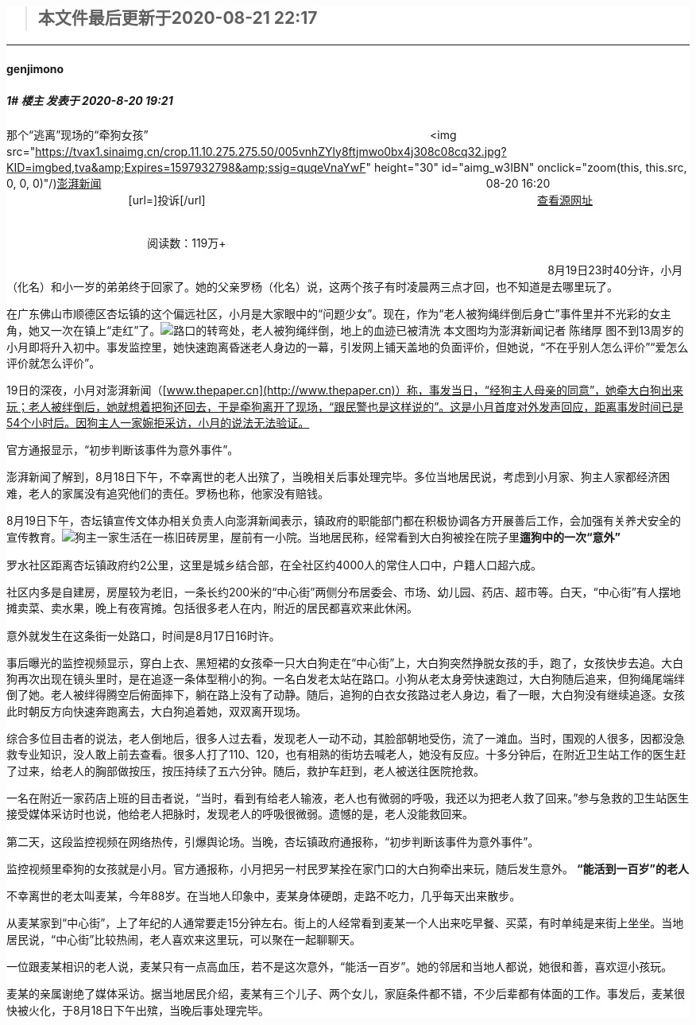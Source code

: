 > ## **本文件最后更新于2020-08-21 22:17** 



-----

####  genjimono  
##### 1#       楼主       发表于 2020-8-20 19:21



那个“逃离”现场的“牵狗女孩”
                    
                                                                    <img src="https://tvax1.sinaimg.cn/crop.11.10.275.275.50/005vnhZYly8ftjmwo0bx4j308c08cq32.jpg?KID=imgbed,tva&amp;Expires=1597932798&amp;ssig=quqeVnaYwF" height="30" id="aimg_w3IBN" onclick="zoom(this, this.src, 0, 0, 0)"/)[澎湃新闻](https://weibo.com/u/5044281310)                                                                                                                           08-20 16:20                                                                                   [url=]投诉[/url]                                                                                                          [查看源网址](https://www.thepaper.cn/newsDetail_forward_8805793)                                                                                                                      

                                             阅读数：119万+

                                            
                                                                                  
                                              8月19日23时40分许，小月（化名）和小一岁的弟弟终于回家了。她的父亲罗杨（化名）说，这两个孩子有时凌晨两三点才回，也不知道是去哪里玩了。

在广东佛山市顺德区杏坛镇的这个偏远社区，小月是大家眼中的“问题少女”。现在，作为“老人被狗绳绊倒后身亡”事件里并不光彩的女主角，她又一次在镇上“走红”了。<img src="https://r.sinaimg.cn/large/tc/imagecloud_thepaper_cn/99f4ba641d32acca6add0c38dd28113c.jpeg" referrerpolicy="no-referrer">路口的转弯处，老人被狗绳绊倒，地上的血迹已被清洗 本文图均为澎湃新闻记者 陈绪厚 图不到13周岁的小月即将升入初中。事发监控里，她快速跑离昏迷老人身边的一幕，引发网上铺天盖地的负面评价，但她说，“不在乎别人怎么评价”“爱怎么评价就怎么评价”。

19日的深夜，小月对澎湃新闻（[www.thepaper.cn](http://www.thepaper.cn)）称，事发当日，“经狗主人母亲的同意”，她牵大白狗出来玩；老人被绊倒后，她就想着把狗还回去，于是牵狗离开了现场，“跟民警也是这样说的”。这是小月首度对外发声回应，距离事发时间已是54个小时后。因狗主人一家婉拒采访，小月的说法无法验证。

官方通报显示，“初步判断该事件为意外事件”。

澎湃新闻了解到，8月18日下午，不幸离世的老人出殡了，当晚相关后事处理完毕。多位当地居民说，考虑到小月家、狗主人家都经济困难，老人的家属没有追究他们的责任。罗杨也称，他家没有赔钱。

8月19日下午，杏坛镇宣传文体办相关负责人向澎湃新闻表示，镇政府的职能部门都在积极协调各方开展善后工作，会加强有关养犬安全的宣传教育。<img src="https://r.sinaimg.cn/large/tc/imagecloud_thepaper_cn/8947f3be6fce3bdc71c2b2e2e948e8ff.jpeg" referrerpolicy="no-referrer">狗主一家生活在一栋旧砖房里，屋前有一小院。当地居民称，经常看到大白狗被拴在院子里<strong>遛狗中的一次“意外”</strong>

罗水社区距离杏坛镇政府约2公里，这里是城乡结合部，在全社区约4000人的常住人口中，户籍人口超六成。

社区内多是自建房，房屋较为老旧，一条长约200米的“中心街”两侧分布居委会、市场、幼儿园、药店、超市等。白天，“中心街”有人摆地摊卖菜、卖水果，晚上有夜宵摊。包括很多老人在内，附近的居民都喜欢来此休闲。

意外就发生在这条街一处路口，时间是8月17日16时许。

事后曝光的监控视频显示，穿白上衣、黑短裙的女孩牵一只大白狗走在“中心街”上，大白狗突然挣脱女孩的手，跑了，女孩快步去追。大白狗再次出现在镜头里时，是在追逐一条体型稍小的狗。一名白发老太站在路口。小狗从老太身旁快速跑过，大白狗随后追来，但狗绳尾端绊倒了她。老人被绊得腾空后俯面摔下，躺在路上没有了动静。随后，追狗的白衣女孩路过老人身边，看了一眼，大白狗没有继续追逐。女孩此时朝反方向快速奔跑离去，大白狗追着她，双双离开现场。

综合多位目击者的说法，老人倒地后，很多人过去看，发现老人一动不动，其脸部朝地受伤，流了一滩血。当时，围观的人很多，因都没急救专业知识，没人敢上前去查看。很多人打了110、120，也有相熟的街坊去喊老人，她没有反应。十多分钟后，在附近卫生站工作的医生赶了过来，给老人的胸部做按压，按压持续了五六分钟。随后，救护车赶到，老人被送往医院抢救。

一名在附近一家药店上班的目击者说，“当时，看到有给老人输液，老人也有微弱的呼吸，我还以为把老人救了回来。”参与急救的卫生站医生接受媒体采访时也说，他给老人把脉时，发现老人的呼吸很微弱。遗憾的是，老人没能救回来。

第二天，这段监控视频在网络热传，引爆舆论场。当晚，杏坛镇政府通报称，“初步判断该事件为意外事件”。

监控视频里牵狗的女孩就是小月。官方通报称，小月把另一村民罗某拴在家门口的大白狗牵出来玩，随后发生意外。
<strong>“能活到一百岁”的老人</strong>

不幸离世的老太叫麦某，今年88岁。在当地人印象中，麦某身体硬朗，走路不吃力，几乎每天出来散步。

从麦某家到“中心街”，上了年纪的人通常要走15分钟左右。街上的人经常看到麦某一个人出来吃早餐、买菜，有时单纯是来街上坐坐。当地居民说，“中心街”比较热闹，老人喜欢来这里玩，可以聚在一起聊聊天。

一位跟麦某相识的老人说，麦某只有一点高血压，若不是这次意外，“能活一百岁”。她的邻居和当地人都说，她很和善，喜欢逗小孩玩。

麦某的亲属谢绝了媒体采访。据当地居民介绍，麦某有三个儿子、两个女儿，家庭条件都不错，不少后辈都有体面的工作。事发后，麦某很快被火化，于8月18日下午出殡，当晚后事处理完毕。
